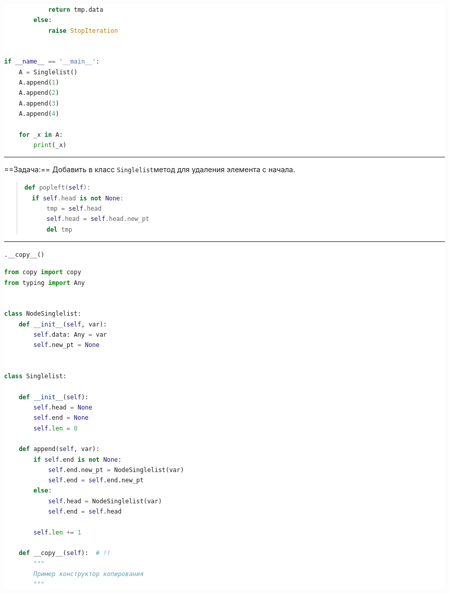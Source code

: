 ```python
			return tmp.data
		else:
			raise StopIteration


if __name__ == '__main__':
	A = Singlelist()
	A.append(1)
	A.append(2)
	A.append(3)
	A.append(4)

	for _x in A:
		print(_x)

```

---

==Задача:== Добавить в класс `Singlelist`метод для удаления элемента с начала.

> ```python
> def popleft(self):
> 	if self.head is not None:
> 		tmp = self.head
> 		self.head = self.head.new_pt
> 		del tmp
> ```

---

`.__copy__()`

```python
from copy import copy
from typing import Any


class NodeSinglelist:
	def __init__(self, var):
		self.data: Any = var
		self.new_pt = None


class Singlelist:

	def __init__(self):
		self.head = None
		self.end = None
		self.len = 0

	def append(self, var):
		if self.end is not None:
			self.end.new_pt = NodeSinglelist(var)
			self.end = self.end.new_pt
		else:
			self.head = NodeSinglelist(var)
			self.end = self.head

		self.len += 1

	def __copy__(self):  # !!
		"""
		Пример конструктор копирования
		"""
```